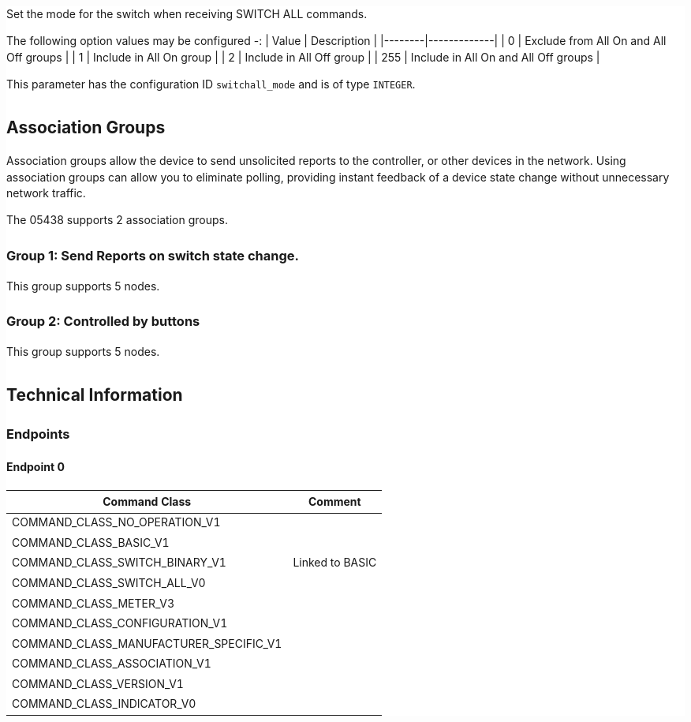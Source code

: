 Set the mode for the switch when receiving SWITCH ALL commands.

The following option values may be configured -:
| Value  | Description |
|--------|-------------|
| 0 | Exclude from All On and All Off groups |
| 1 | Include in All On group |
| 2 | Include in All Off group |
| 255 | Include in All On and All Off groups |

This parameter has the configuration ID ```switchall_mode``` and is of type ```INTEGER```.


## Association Groups

Association groups allow the device to send unsolicited reports to the controller, or other devices in the network. Using association groups can allow you to eliminate polling, providing instant feedback of a device state change without unnecessary network traffic.

The 05438 supports 2 association groups.

### Group 1: Send Reports on switch state change.


This group supports 5 nodes.

### Group 2: Controlled by buttons


This group supports 5 nodes.

## Technical Information

### Endpoints

#### Endpoint 0

| Command Class | Comment |
|---------------|---------|
| COMMAND_CLASS_NO_OPERATION_V1| |
| COMMAND_CLASS_BASIC_V1| |
| COMMAND_CLASS_SWITCH_BINARY_V1| Linked to BASIC|
| COMMAND_CLASS_SWITCH_ALL_V0| |
| COMMAND_CLASS_METER_V3| |
| COMMAND_CLASS_CONFIGURATION_V1| |
| COMMAND_CLASS_MANUFACTURER_SPECIFIC_V1| |
| COMMAND_CLASS_ASSOCIATION_V1| |
| COMMAND_CLASS_VERSION_V1| |
| COMMAND_CLASS_INDICATOR_V0| |
